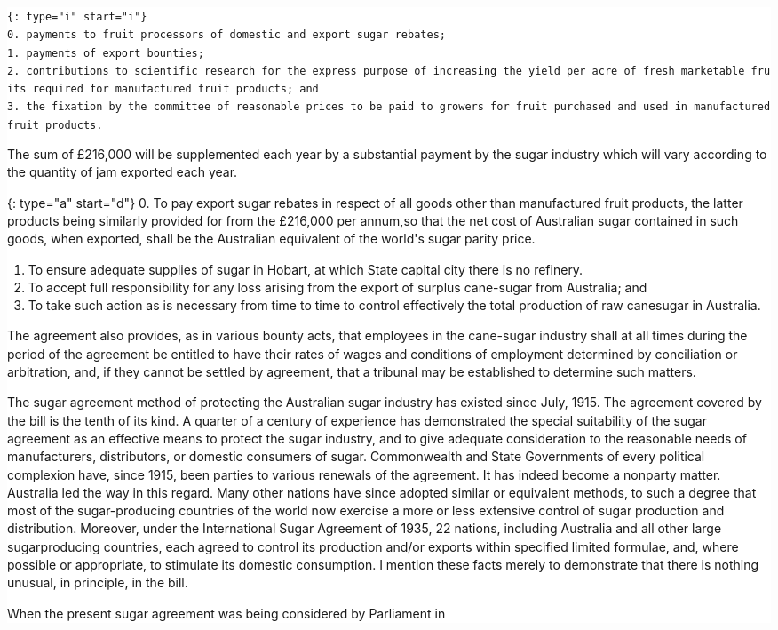    {: type="i" start="i"}
    0. payments to fruit processors of domestic and export sugar rebates; 
    1. payments of export bounties; 
    2. contributions to scientific research for the express purpose of increasing the yield per acre of fresh marketable fruits required for manufactured fruit products; and 
    3. the fixation by the committee of reasonable prices to be paid to growers for fruit purchased and used in manufactured fruit products. 


The sum of £216,000 will be supplemented each year by a substantial payment by the sugar industry which will vary according to the quantity of jam exported each year. 

{: type="a" start="d"}
0. To pay export sugar rebates in respect of all goods other than manufactured fruit products, the latter products being similarly provided for from the £216,000 per annum,so that the net cost of Australian sugar contained in such goods, when exported, shall be the Australian equivalent of the world's sugar parity price. 
1. To ensure adequate supplies of sugar in Hobart, at which State capital city there is no refinery. 
2. To accept full responsibility for any loss arising from the export of surplus cane-sugar from Australia; and 
3. To take such action as is necessary from time to time to control effectively the total production of raw canesugar in Australia. 

The agreement also provides, as in various bounty acts, that employees in the cane-sugar industry shall at all times during the period of the agreement be entitled to have their rates of wages and conditions of employment determined by conciliation or arbitration, and, if they cannot be settled by agreement, that a tribunal may be established to determine such matters. 

The sugar agreement method of protecting the Australian sugar industry has existed since July, 1915. The agreement covered by the bill is the tenth of its kind. A quarter of a century of experience has demonstrated the special suitability of the sugar agreement as an effective means to protect the sugar industry, and to give adequate consideration to the reasonable needs of manufacturers, distributors, or domestic consumers of sugar. Commonwealth and State Governments of every political complexion have, since 1915, been parties to various renewals of the agreement. It has indeed become a nonparty matter. Australia led the way in this regard. Many other nations have since adopted similar or equivalent methods, to such a degree that most of the sugar-producing countries of the world now exercise a more or less extensive control of sugar production and distribution. Moreover, under the International Sugar Agreement of 1935, 22 nations, including Australia and all other large sugarproducing countries, each agreed to control its production and/or exports within specified limited formulae, and, where possible or appropriate, to stimulate its domestic consumption. I mention these facts merely to demonstrate that there is nothing unusual, in principle, in the bill. 

When the present sugar agreement was being considered by Parliament in 
